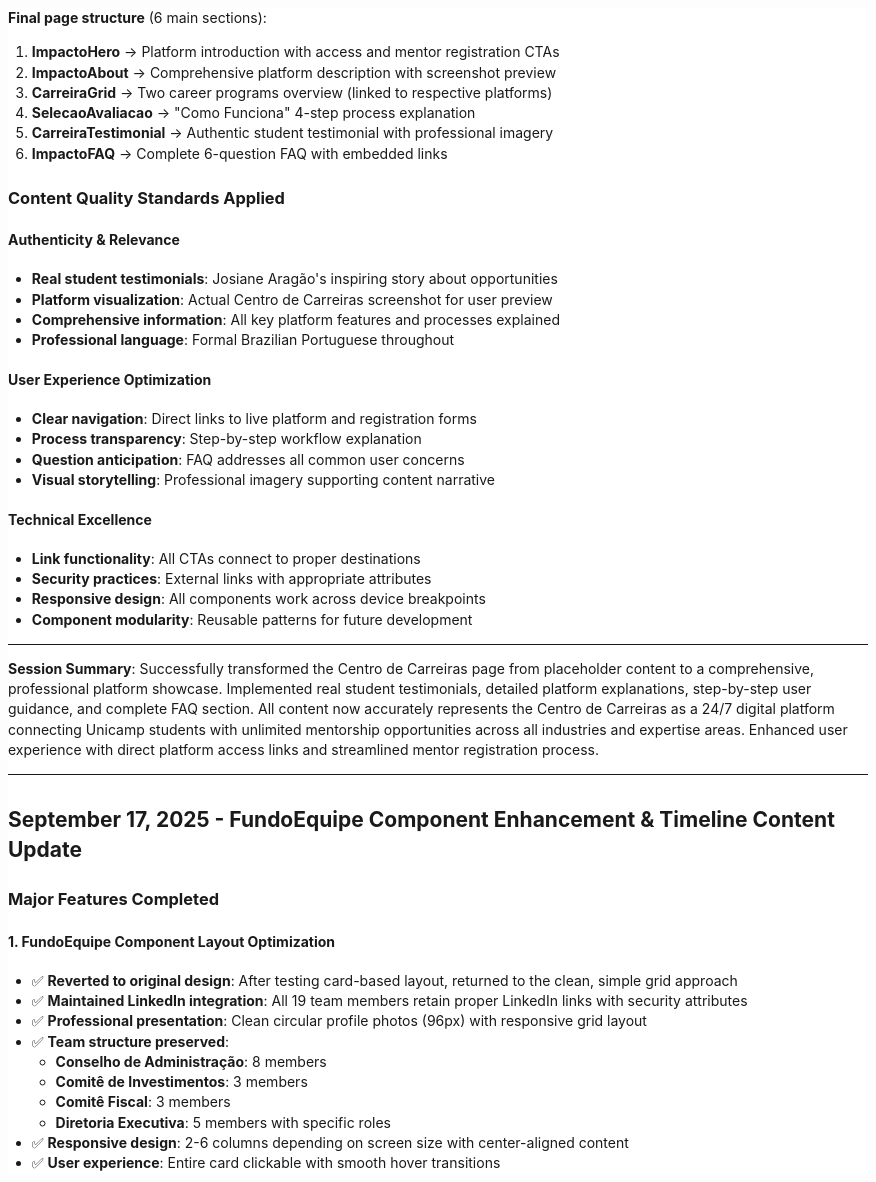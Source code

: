 **Final page structure** (6 main sections):
1. **ImpactoHero** → Platform introduction with access and mentor registration CTAs
2. **ImpactoAbout** → Comprehensive platform description with screenshot preview
3. **CarreiraGrid** → Two career programs overview (linked to respective platforms)
4. **SelecaoAvaliacao** → "Como Funciona" 4-step process explanation
5. **CarreiraTestimonial** → Authentic student testimonial with professional imagery
6. **ImpactoFAQ** → Complete 6-question FAQ with embedded links

### Content Quality Standards Applied

#### Authenticity & Relevance
- **Real student testimonials**: Josiane Aragão's inspiring story about opportunities
- **Platform visualization**: Actual Centro de Carreiras screenshot for user preview
- **Comprehensive information**: All key platform features and processes explained
- **Professional language**: Formal Brazilian Portuguese throughout

#### User Experience Optimization
- **Clear navigation**: Direct links to live platform and registration forms
- **Process transparency**: Step-by-step workflow explanation
- **Question anticipation**: FAQ addresses all common user concerns
- **Visual storytelling**: Professional imagery supporting content narrative

#### Technical Excellence
- **Link functionality**: All CTAs connect to proper destinations
- **Security practices**: External links with appropriate attributes
- **Responsive design**: All components work across device breakpoints
- **Component modularity**: Reusable patterns for future development

---

**Session Summary**: Successfully transformed the Centro de Carreiras page from placeholder content to a comprehensive, professional platform showcase. Implemented real student testimonials, detailed platform explanations, step-by-step user guidance, and complete FAQ section. All content now accurately represents the Centro de Carreiras as a 24/7 digital platform connecting Unicamp students with unlimited mentorship opportunities across all industries and expertise areas. Enhanced user experience with direct platform access links and streamlined mentor registration process.

---

## September 17, 2025 - FundoEquipe Component Enhancement & Timeline Content Update

### Major Features Completed

#### 1. FundoEquipe Component Layout Optimization
- ✅ **Reverted to original design**: After testing card-based layout, returned to the clean, simple grid approach
- ✅ **Maintained LinkedIn integration**: All 19 team members retain proper LinkedIn links with security attributes
- ✅ **Professional presentation**: Clean circular profile photos (96px) with responsive grid layout
- ✅ **Team structure preserved**:
  - **Conselho de Administração**: 8 members
  - **Comitê de Investimentos**: 3 members
  - **Comitê Fiscal**: 3 members
  - **Diretoria Executiva**: 5 members with specific roles
- ✅ **Responsive design**: 2-6 columns depending on screen size with center-aligned content
- ✅ **User experience**: Entire card clickable with smooth hover transitions
